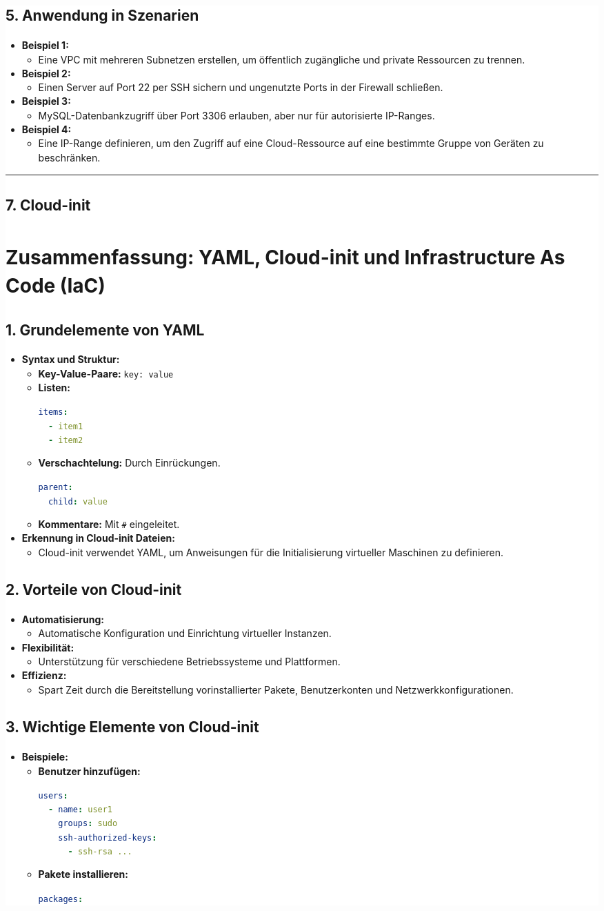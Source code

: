 ## 5. Anwendung in Szenarien
- **Beispiel 1:** 
  - Eine VPC mit mehreren Subnetzen erstellen, um öffentlich zugängliche und private Ressourcen zu trennen.
- **Beispiel 2:** 
  - Einen Server auf Port 22 per SSH sichern und ungenutzte Ports in der Firewall schließen.
- **Beispiel 3:** 
  - MySQL-Datenbankzugriff über Port 3306 erlauben, aber nur für autorisierte IP-Ranges.
- **Beispiel 4:** 
  - Eine IP-Range definieren, um den Zugriff auf eine Cloud-Ressource auf eine bestimmte Gruppe von Geräten zu beschränken.
---

## 7. Cloud-init
# Zusammenfassung: YAML, Cloud-init und Infrastructure As Code (IaC)

## 1. Grundelemente von YAML
- **Syntax und Struktur:**
  - **Key-Value-Paare:** `key: value`
  - **Listen:** 
    ```yaml
    items:
      - item1
      - item2
    ```
  - **Verschachtelung:** Durch Einrückungen.
    ```yaml
    parent:
      child: value
    ```
  - **Kommentare:** Mit `#` eingeleitet.
- **Erkennung in Cloud-init Dateien:**
  - Cloud-init verwendet YAML, um Anweisungen für die Initialisierung virtueller Maschinen zu definieren.

## 2. Vorteile von Cloud-init
- **Automatisierung:** 
  - Automatische Konfiguration und Einrichtung virtueller Instanzen.
- **Flexibilität:** 
  - Unterstützung für verschiedene Betriebssysteme und Plattformen.
- **Effizienz:** 
  - Spart Zeit durch die Bereitstellung vorinstallierter Pakete, Benutzerkonten und Netzwerkkonfigurationen.

## 3. Wichtige Elemente von Cloud-init
- **Beispiele:**
  - **Benutzer hinzufügen:**
    ```yaml
    users:
      - name: user1
        groups: sudo
        ssh-authorized-keys:
          - ssh-rsa ...
    ```
  - **Pakete installieren:**
    ```yaml
    packages:
